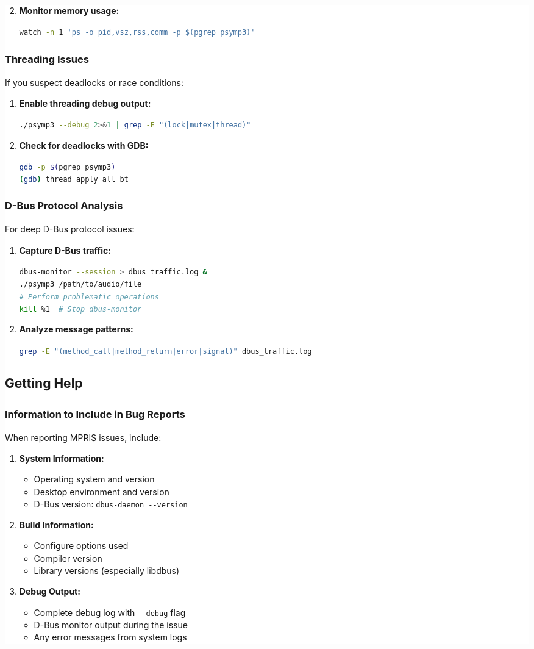2. **Monitor memory usage:**
   ```bash
   watch -n 1 'ps -o pid,vsz,rss,comm -p $(pgrep psymp3)'
   ```

### Threading Issues

If you suspect deadlocks or race conditions:

1. **Enable threading debug output:**
   ```bash
   ./psymp3 --debug 2>&1 | grep -E "(lock|mutex|thread)"
   ```

2. **Check for deadlocks with GDB:**
   ```bash
   gdb -p $(pgrep psymp3)
   (gdb) thread apply all bt
   ```

### D-Bus Protocol Analysis

For deep D-Bus protocol issues:

1. **Capture D-Bus traffic:**
   ```bash
   dbus-monitor --session > dbus_traffic.log &
   ./psymp3 /path/to/audio/file
   # Perform problematic operations
   kill %1  # Stop dbus-monitor
   ```

2. **Analyze message patterns:**
   ```bash
   grep -E "(method_call|method_return|error|signal)" dbus_traffic.log
   ```

## Getting Help

### Information to Include in Bug Reports

When reporting MPRIS issues, include:

1. **System Information:**
   - Operating system and version
   - Desktop environment and version
   - D-Bus version: `dbus-daemon --version`

2. **Build Information:**
   - Configure options used
   - Compiler version
   - Library versions (especially libdbus)

3. **Debug Output:**
   - Complete debug log with `--debug` flag
   - D-Bus monitor output during the issue
   - Any error messages from system logs
